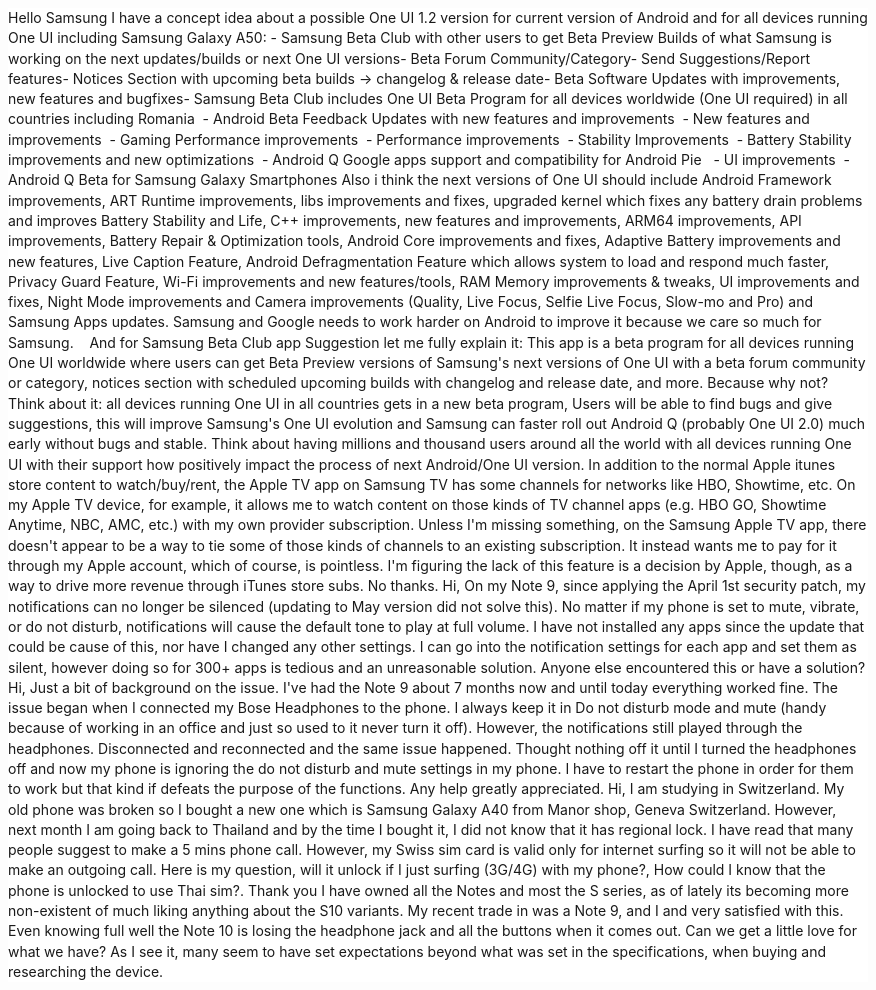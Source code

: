 Hello Samsung I have a concept idea about a possible One UI 1.2 version for current version of Android and for all devices running One UI including Samsung Galaxy A50:  - Samsung Beta Club with other users to get Beta Preview Builds of what Samsung is working on the next updates/builds or next One UI versions- Beta Forum Community/Category- Send Suggestions/Report features- Notices Section with upcoming beta builds -> changelog & release date- Beta Software Updates with improvements, new features and bugfixes- Samsung Beta Club includes One UI Beta Program for all devices worldwide (One UI required) in all countries including Romania   - Android Beta Feedback Updates with new features and improvements   - New features and improvements   - Gaming Performance improvements   - Performance improvements   - Stability Improvements   - Battery Stability improvements and new optimizations   - Android Q Google apps support and compatibility for Android Pie    - UI improvements   - Android Q Beta for Samsung Galaxy Smartphones  Also i think the next versions of One UI should include Android Framework improvements, ART Runtime improvements, libs improvements and fixes, upgraded kernel which fixes any battery drain problems and improves Battery Stability and Life, C++ improvements, new features and improvements, ARM64 improvements, API improvements, Battery Repair & Optimization tools, Android Core improvements and fixes, Adaptive Battery improvements and new features, Live Caption Feature, Android Defragmentation Feature which allows system to load and respond much faster, Privacy Guard Feature, Wi-Fi improvements and new features/tools, RAM Memory improvements & tweaks, UI improvements and fixes, Night Mode improvements and Camera improvements (Quality, Live Focus, Selfie Live Focus, Slow-mo and Pro) and Samsung Apps updates.  Samsung and Google needs to work harder on Android to improve it because we care so much for Samsung.     And for Samsung Beta Club app Suggestion let me fully explain it:  This app is a beta program for all devices running One UI worldwide where users can get Beta Preview versions of Samsung's next versions of One UI with a beta forum community or category, notices section with scheduled upcoming builds with changelog and release date, and more.  Because why not? Think about it: all devices running One UI in all countries gets in a new beta program, Users will be able to find bugs and give suggestions, this will improve Samsung's One UI evolution and Samsung can faster roll out Android Q (probably One UI 2.0) much early without bugs and stable. Think about having millions and thousand users around all the world with all devices running One UI with their support how positively impact the process of next Android/One UI version.
In addition to the normal Apple itunes store content to watch/buy/rent, the Apple TV app on Samsung TV has some channels for networks like HBO, Showtime, etc. On my Apple TV device, for example, it allows me to watch content on those kinds of TV channel apps (e.g. HBO GO, Showtime Anytime, NBC, AMC, etc.) with my own provider subscription.    Unless I'm missing something, on the Samsung Apple TV app, there doesn't appear to be a way to tie some of those kinds of channels to an existing subscription. It instead wants me to pay for it through my Apple account, which of course, is pointless. I'm figuring the lack of this feature is a decision by Apple, though, as a way to drive more revenue through iTunes store subs. No thanks.
Hi,    On my Note 9, since applying the April 1st security patch, my notifications can no longer be silenced (updating to May version did not solve this). No matter if my phone is set to mute, vibrate, or do not disturb, notifications will cause the default tone to play at full volume. I have not installed any apps since the update that could be cause of this, nor have I changed any other settings. I can go into the notification settings for each app and set them as silent, however doing so for 300+ apps is tedious and an unreasonable solution. Anyone else encountered this or have a solution?
Hi,    Just a bit of background on the issue.    I've had the Note 9 about 7 months now and until today everything worked fine.    The issue began when I connected my Bose Headphones to the phone. I always keep it in Do not disturb mode and mute (handy because of working in an office and just so used to it never turn it off). However, the notifications still played through the headphones.    Disconnected and reconnected and the same issue happened. Thought nothing off it until I turned the headphones off and now my phone is ignoring the do not disturb and mute settings in my phone. I have to restart the phone in order for them to work but that kind if defeats the purpose of the functions.    Any help greatly appreciated.
Hi, I am studying in Switzerland. My old phone was broken so I bought a new one which is Samsung Galaxy A40 from Manor shop, Geneva Switzerland. However, next month I am going back to Thailand and by the time I bought it, I did not know that it has regional lock. I have read that many people suggest to make a 5 mins phone call. However, my Swiss sim card is valid only for internet surfing so it will not be able to make an outgoing call. Here is my question, will it unlock if I just surfing (3G/4G) with my phone?, How could I know that the phone is unlocked to use Thai sim?. Thank you
I have owned all the Notes and most the S series, as of lately its becoming more non-existent of much liking anything about the S10 variants.  My recent trade in was a Note 9, and I and very satisfied with this.  Even knowing full well the Note 10 is losing the headphone jack and all the buttons when it comes out.  Can we get a little love for what we have?  As I see it, many seem to have set expectations beyond what was set in the specifications, when buying and researching the device.